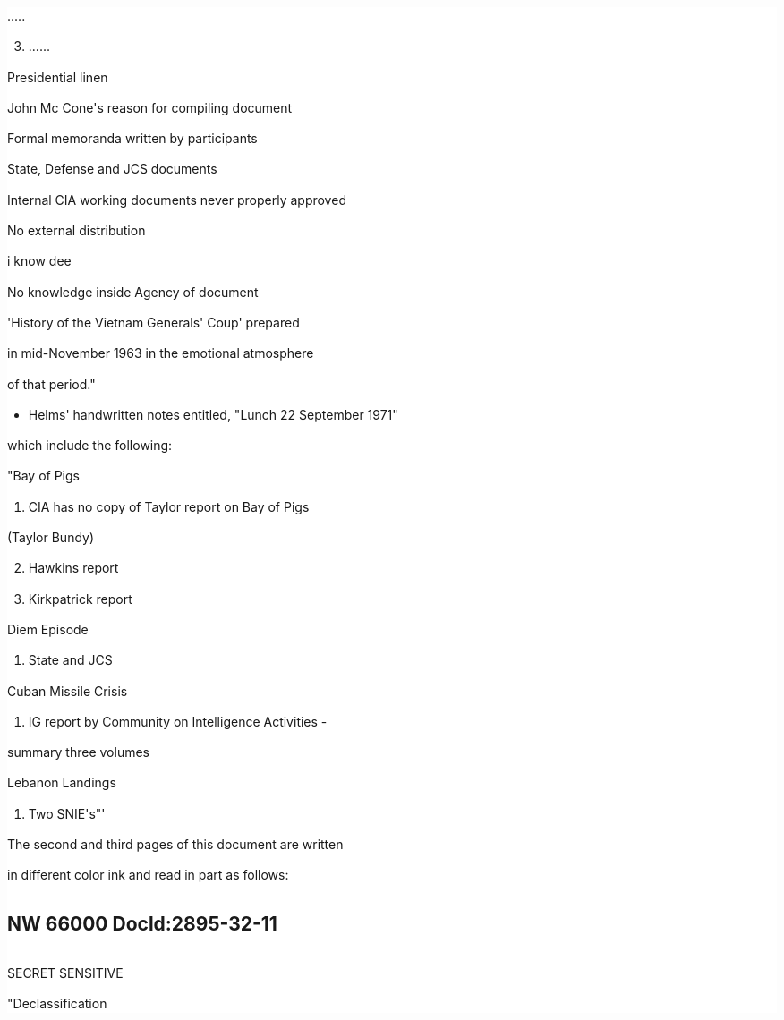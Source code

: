 .....

3. ......

Presidential linen

John Mc Cone's reason for compiling document

Formal memoranda written by participants

State, Defense and JCS documents

Internal CIA working documents never properly approved

No external distribution

i know dee

No knowledge inside Agency of document

'History of the Vietnam Generals' Coup' prepared

in mid-November 1963 in the emotional atmosphere

of that period."

- Helms' handwritten notes entitled, "Lunch 22 September 1971"

which include the following:

"Bay of Pigs

1. CIA has no copy of Taylor report on Bay of Pigs

(Taylor Bundy)

2. Hawkins report

3. Kirkpatrick report

Diem Episode

1. State and JCS

Cuban Missile Crisis

1. IG report by Community on Intelligence Activities -

summary three volumes

Lebanon Landings

1. Two SNIE's"'

The second and third pages of this document are written

in different color ink and read in part as follows:

NW 66000 Docld:2895-32-11
---

##
SECRET SENSITIVE

"Declassification
